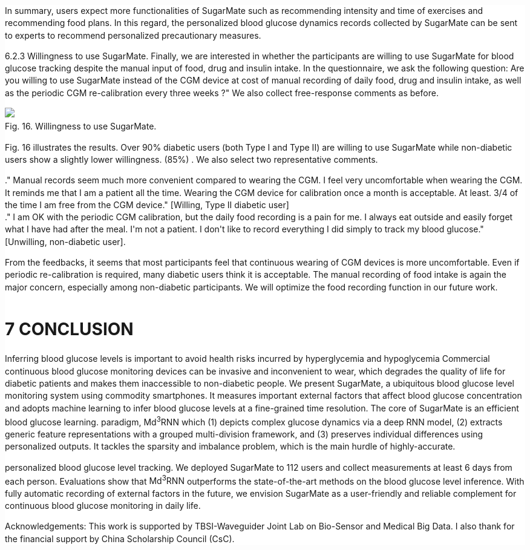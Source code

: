 In summary, users expect more functionalities of SugarMate such as recommending intensity and time of exercises and recommending food plans. In this regard, the personalized blood glucose dynamics records collected by SugarMate can be sent to experts to recommend personalized precautionary measures.  

6.2.3 Willingness to use SugarMate. Finally, we are interested in whether the participants are willing to use SugarMate for blood glucose tracking despite the manual input of food, drug and insulin intake. In the questionnaire, we ask the following question: Are you willing to use SugarMate instead of the CGM device at cost of manual recording of daily food, drug and insulin intake, as well as the periodic CGM re-calibration every three weeks ?" We also collect free-response comments as before.  

![](images/b1e4082c728cce2b63c92abf9b7584823b2e4b993e47e3f2e5ca72bdf5c0d1be.jpg)  
Fig. 16. Willingness to use SugarMate.  

Fig. 16 illustrates the results. Over $90\%$ diabetic users (both Type I and Type II) are willing to use SugarMate while non-diabetic users show a slightly lower willingness. $(85\%)$ . We also select two representative comments.  

." Manual records seem much more convenient compared to wearing the CGM. I feel very uncomfortable when wearing the CGM. It reminds me that I am a patient all the time. Wearing the CGM device for calibration once a month is acceptable. At least. $3/4$ of the time I am free from the CGM device." [Willing, Type II diabetic user]   
." I am OK with the periodic CGM calibration, but the daily food recording is a pain for me. I always eat outside and easily forget what I have had after the meal. I'm not a patient. I don't like to record everything I did simply to track my blood glucose." [Unwilling, non-diabetic user].  

From the feedbacks, it seems that most participants feel that continuous wearing of CGM devices is more uncomfortable. Even if periodic re-calibration is required, many diabetic users think it is acceptable. The manual recording of food intake is again the major concern, especially among non-diabetic participants. We will optimize the food recording function in our future work.  

# 7 CONCLUSION  

Inferring blood glucose levels is important to avoid health risks incurred by hyperglycemia and hypoglycemia Commercial continuous blood glucose monitoring devices can be invasive and inconvenient to wear, which degrades the quality of life for diabetic patients and makes them inaccessible to non-diabetic people. We present SugarMate, a ubiquitous blood glucose level monitoring system using commodity smartphones. It measures important external factors that affect blood glucose concentration and adopts machine learning to infer blood glucose levels at a fine-grained time resolution. The core of SugarMate is an efficient blood glucose learning. paradigm, $\mathrm{Md}^{3}\mathrm{RNN}$ which (1) depicts complex glucose dynamics via a deep RNN model, (2) extracts generic feature representations with a grouped multi-division framework, and (3) preserves individual differences using personalized outputs. It tackles the sparsity and imbalance problem, which is the main hurdle of highly-accurate.  

personalized blood glucose level tracking. We deployed SugarMate to 112 users and collect measurements at least 6 days from each person. Evaluations show that $\mathrm{Md}^{3}\mathrm{RNN}$ outperforms the state-of-the-art methods on the blood glucose level inference. With fully automatic recording of external factors in the future, we envision SugarMate as a user-friendly and reliable complement for continuous blood glucose monitoring in daily life.  

Acknowledgements: This work is supported by TBSI-Waveguider Joint Lab on Bio-Sensor and Medical Big Data. I also thank for the financial support by China Scholarship Council (CsC).  
